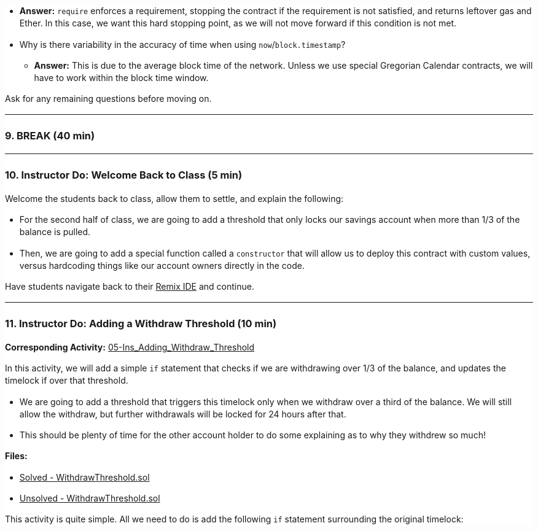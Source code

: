  * **Answer:** `require` enforces a requirement, stopping the contract if the requirement is not satisfied, and returns leftover gas and Ether. In this case, we want this hard stopping point, as we will not move forward if this condition is not met.

* Why is there variability in the accuracy of time when using `now`/`block.timestamp`?

  * **Answer:** This is due to the average block time of the network. Unless we use special Gregorian Calendar contracts, we will have to work within the block time window.

Ask for any remaining questions before moving on.

---

### 9. BREAK (40 min)

---

### 10. Instructor Do: Welcome Back to Class (5 min)

Welcome the students back to class, allow them to settle, and explain the following:

* For the second half of class, we are going to add a threshold that only locks our savings account when more than 1/3 of
 the balance is pulled.

* Then, we are going to add a special function called a `constructor` that will allow us to deploy this contract with custom
 values, versus hardcoding things like our account owners directly in the code.

Have students navigate back to their [Remix IDE](https://remix.ethereum.org) and continue.

---

### 11. Instructor Do: Adding a Withdraw Threshold (10 min)

**Corresponding Activity:** [05-Ins_Adding_Withdraw_Threshold](Activities/05-Ins_Adding_Withdraw_Threshold)

In this activity, we will add a simple `if` statement that checks if we are withdrawing over 1/3 of the balance, and updates the timelock if over that threshold.

* We are going to add a threshold that triggers this timelock only when we withdraw over a third of the balance. We will still allow the withdraw, but further withdrawals will be locked for 24 hours after that.

* This should be plenty of time for the other account holder to do some explaining as to why they withdrew so much!

**Files:**

* [Solved - WithdrawThreshold.sol](Activities/05-Ins_Adding_Withdraw_Threshold/Solved/WithdrawThreshold.sol)

* [Unsolved - WithdrawThreshold.sol](Activities/05-Ins_Adding_Withdraw_Threshold/Unsolved/WithdrawThreshold.sol)

This activity is quite simple. All we need to do is add the following `if` statement surrounding the original timelock:
